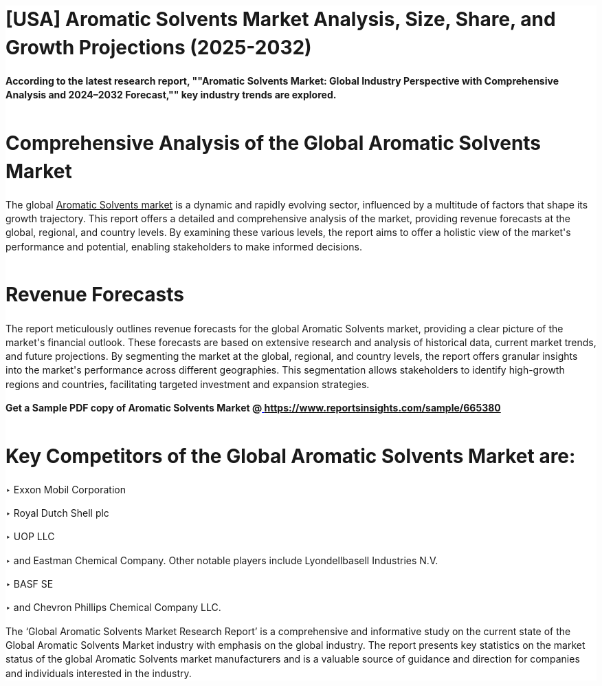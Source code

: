 # [USA] Aromatic Solvents Market Analysis, Size, Share, and Growth Projections (2025-2032)

<strong>According to the latest research report, ""Aromatic Solvents Market: Global Industry Perspective with Comprehensive Analysis and 2024–2032 Forecast,"" key industry trends are explored.</strong>

# <strong>Comprehensive Analysis of the Global Aromatic Solvents Market</strong>

The global <a href=https://www.reportsinsights.com/sample/665380>Aromatic Solvents market</a> is a dynamic and rapidly evolving sector, influenced by a multitude of factors that shape its growth trajectory. This report offers a detailed and comprehensive analysis of the market, providing revenue forecasts at the global, regional, and country levels. By examining these various levels, the report aims to offer a holistic view of the market's performance and potential, enabling stakeholders to make informed decisions.

# <strong>Revenue Forecasts</strong>

The report meticulously outlines revenue forecasts for the global Aromatic Solvents market, providing a clear picture of the market's financial outlook. These forecasts are based on extensive research and analysis of historical data, current market trends, and future projections. By segmenting the market at the global, regional, and country levels, the report offers granular insights into the market's performance across different geographies. This segmentation allows stakeholders to identify high-growth regions and countries, facilitating targeted investment and expansion strategies.

<strong>Get a Sample PDF copy of Aromatic Solvents Market </strong><strong>@<a href=https://www.reportsinsights.com/sample/665380 style=color:#0000ff;> https://www.reportsinsights.com/sample/665380</a></strong></font>

# <strong>Key Competitors of the Global Aromatic Solvents Market are:</strong>

‣ Exxon Mobil Corporation

‣ Royal Dutch Shell plc

‣ UOP LLC

‣ and Eastman Chemical Company. Other notable players include Lyondellbasell Industries N.V.

‣ BASF SE

‣ and Chevron Phillips Chemical Company LLC.

The ‘Global Aromatic Solvents Market Research Report’ is a comprehensive and informative study on the current state of the Global Aromatic Solvents Market industry with emphasis on the global industry. The report presents key statistics on the market status of the global Aromatic Solvents market manufacturers and is a valuable source of guidance and direction for companies and individuals interested in the industry.
